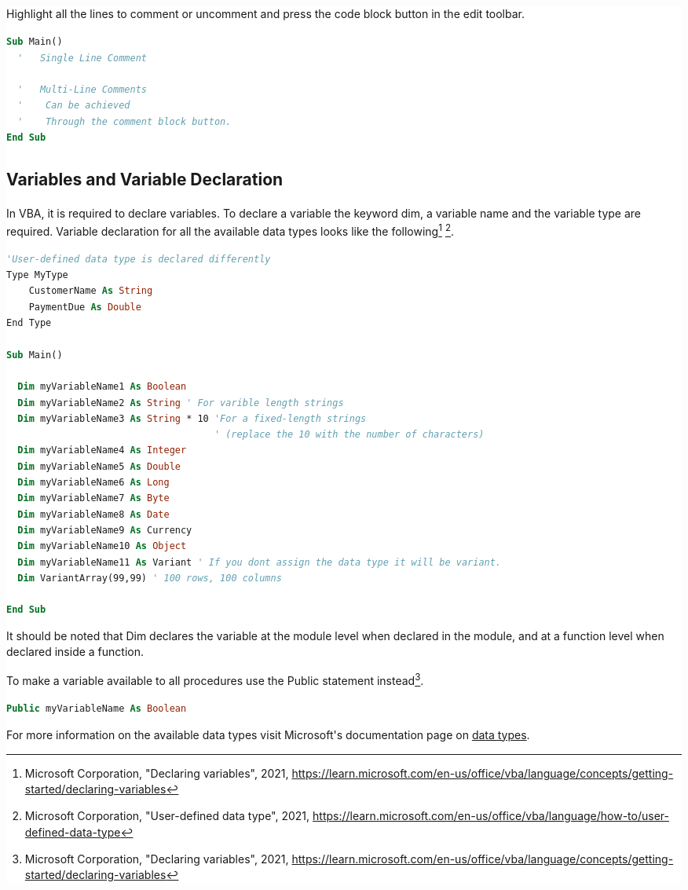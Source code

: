 Highlight all the lines to comment or uncomment and press the code block button in the edit toolbar.

```vb
Sub Main()
  '   Single Line Comment
    
  '   Multi-Line Comments
  '    Can be achieved
  '    Through the comment block button.
End Sub
```

## Variables and Variable Declaration
In VBA, it is required to declare variables. To declare a variable the keyword dim, a variable name and the variable type are required. Variable declaration for all the available data types looks like the following[^3] [^4]. 
```vb
'User-defined data type is declared differently
Type MyType
    CustomerName As String
    PaymentDue As Double
End Type

Sub Main()

  Dim myVariableName1 As Boolean
  Dim myVariableName2 As String ' For varible length strings
  Dim myVariableName3 As String * 10 'For a fixed-length strings
                                     ' (replace the 10 with the number of characters)
  Dim myVariableName4 As Integer
  Dim myVariableName5 As Double
  Dim myVariableName6 As Long
  Dim myVariableName7 As Byte
  Dim myVariableName8 As Date
  Dim myVariableName9 As Currency
  Dim myVariableName10 As Object
  Dim myVariableName11 As Variant ' If you dont assign the data type it will be variant.
  Dim VariantArray(99,99) ' 100 rows, 100 columns

End Sub

```
It should be noted that Dim declares the variable at the module level when declared in the module, and at a function level when declared inside a function.

To make a variable available to all procedures use the Public statement instead[^3].
```vb
Public myVariableName As Boolean
```
For more information on the available data types visit Microsoft's documentation page on [data types](https://learn.microsoft.com/en-us/office/vba/language/reference/user-interface-help/data-type-summary).


[^1]:  Stack Overflow, "Does VBA contain a comment block syntax?", 2015, https://stackoverflow.com/questions/10203349/use-vba-to-clear-immediate-window#:~:text=For%20those%20wondering%2C%20the%20shortcut,Del%20(to%20clear%20it). 
[^2]:  Stack Overflow, "Does VBA contain a comment block syntax?", 2015, https://stackoverflow.com/questions/24001501/does-vba-contain-a-comment-block-syntax
[^3]: Microsoft Corporation, "Declaring variables", 2021, https://learn.microsoft.com/en-us/office/vba/language/concepts/getting-started/declaring-variables
[^4]: Microsoft Corporation, "User-defined data type", 2021, https://learn.microsoft.com/en-us/office/vba/language/how-to/user-defined-data-type
[^5]: Microsoft Corporation, "Comparison operators", 2022, https://learn.microsoft.com/en-us/office/vba/language/reference/user-interface-help/comparison-operators
[^6]: Microsoft Corporation, "Like operator", 2022, https://learn.microsoft.com/en-us/office/vba/language/reference/user-interface-help/like-operator
[^7]: Microsoft Corporation, "While...Wend statement", 2022, https://learn.microsoft.com/en-us/office/vba/language/reference/user-interface-help/whilewend-statement
[^8]: Microsoft Corporation, "For Each...Next statement", 2022, https://learn.microsoft.com/en-us/office/vba/language/reference/user-interface-help/for-eachnext-statement
[^9]: Microsoft Corporation, "For...Next statement", 2022, https://learn.microsoft.com/en-us/office/vba/language/reference/user-interface-help/fornext-statement